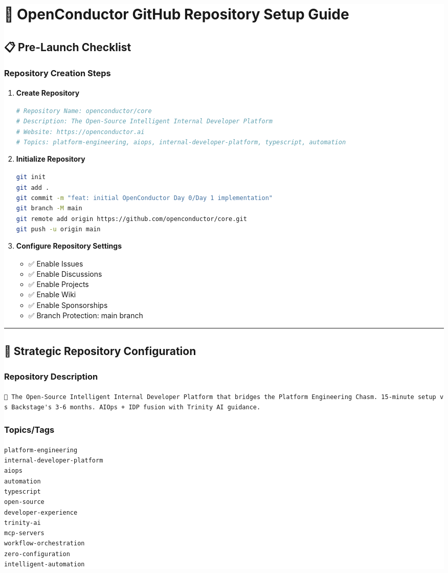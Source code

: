 # 🚀 OpenConductor GitHub Repository Setup Guide

## 📋 Pre-Launch Checklist

### **Repository Creation Steps**

1. **Create Repository**
   ```bash
   # Repository Name: openconductor/core
   # Description: The Open-Source Intelligent Internal Developer Platform
   # Website: https://openconductor.ai
   # Topics: platform-engineering, aiops, internal-developer-platform, typescript, automation
   ```

2. **Initialize Repository**
   ```bash
   git init
   git add .
   git commit -m "feat: initial OpenConductor Day 0/Day 1 implementation"
   git branch -M main
   git remote add origin https://github.com/openconductor/core.git
   git push -u origin main
   ```

3. **Configure Repository Settings**
   - ✅ Enable Issues
   - ✅ Enable Discussions  
   - ✅ Enable Projects
   - ✅ Enable Wiki
   - ✅ Enable Sponsorships
   - ✅ Branch Protection: main branch

---

## 🎯 **Strategic Repository Configuration**

### **Repository Description**
```
🚀 The Open-Source Intelligent Internal Developer Platform that bridges the Platform Engineering Chasm. 15-minute setup vs Backstage's 3-6 months. AIOps + IDP fusion with Trinity AI guidance.
```

### **Topics/Tags**
```
platform-engineering
internal-developer-platform
aiops
automation
typescript
open-source
developer-experience
trinity-ai
mcp-servers
workflow-orchestration
zero-configuration
intelligent-automation
```
